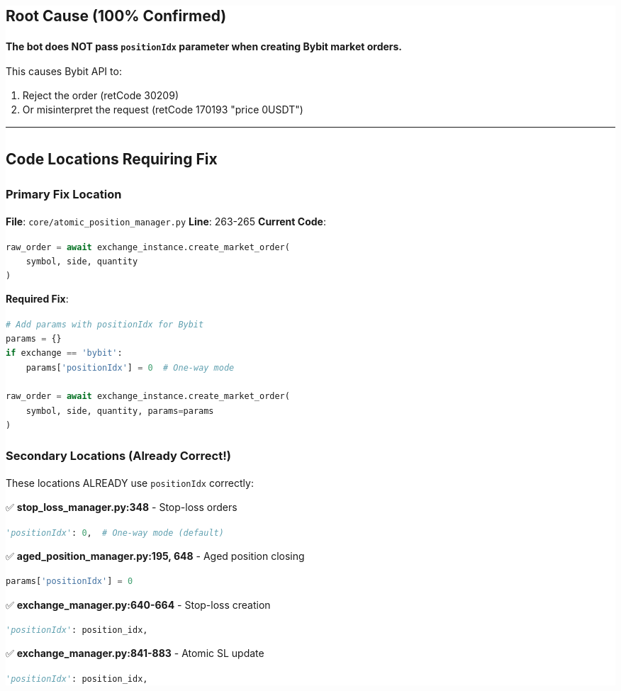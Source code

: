 
## Root Cause (100% Confirmed)

**The bot does NOT pass `positionIdx` parameter when creating Bybit market orders.**

This causes Bybit API to:
1. Reject the order (retCode 30209)
2. Or misinterpret the request (retCode 170193 "price 0USDT")

---

## Code Locations Requiring Fix

### Primary Fix Location

**File**: `core/atomic_position_manager.py`
**Line**: 263-265
**Current Code**:
```python
raw_order = await exchange_instance.create_market_order(
    symbol, side, quantity
)
```

**Required Fix**:
```python
# Add params with positionIdx for Bybit
params = {}
if exchange == 'bybit':
    params['positionIdx'] = 0  # One-way mode

raw_order = await exchange_instance.create_market_order(
    symbol, side, quantity, params=params
)
```

### Secondary Locations (Already Correct!)

These locations ALREADY use `positionIdx` correctly:

✅ **stop_loss_manager.py:348** - Stop-loss orders
```python
'positionIdx': 0,  # One-way mode (default)
```

✅ **aged_position_manager.py:195, 648** - Aged position closing
```python
params['positionIdx'] = 0
```

✅ **exchange_manager.py:640-664** - Stop-loss creation
```python
'positionIdx': position_idx,
```

✅ **exchange_manager.py:841-883** - Atomic SL update
```python
'positionIdx': position_idx,
```
